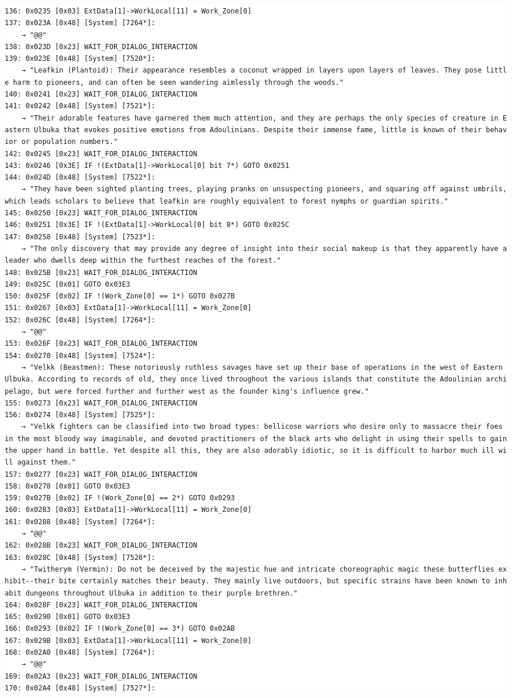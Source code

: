 ```
136: 0x0235 [0x03] ExtData[1]->WorkLocal[11] = Work_Zone[0]
137: 0x023A [0x48] [System] [7264*]:
    → "@@"
138: 0x023D [0x23] WAIT_FOR_DIALOG_INTERACTION
139: 0x023E [0x48] [System] [7520*]:
    → "Leafkin (Plantoid): Their appearance resembles a coconut wrapped in layers upon layers of leaves. They pose little harm to pioneers, and can often be seen wandering aimlessly through the woods."
140: 0x0241 [0x23] WAIT_FOR_DIALOG_INTERACTION
141: 0x0242 [0x48] [System] [7521*]:
    → "Their adorable features have garnered them much attention, and they are perhaps the only species of creature in Eastern Ulbuka that evokes positive emotions from Adoulinians. Despite their immense fame, little is known of their behavior or population numbers."
142: 0x0245 [0x23] WAIT_FOR_DIALOG_INTERACTION
143: 0x0246 [0x3E] IF !(ExtData[1]->WorkLocal[0] bit 7*) GOTO 0x0251
144: 0x024D [0x48] [System] [7522*]:
    → "They have been sighted planting trees, playing pranks on unsuspecting pioneers, and squaring off against umbrils, which leads scholars to believe that leafkin are roughly equivalent to forest nymphs or guardian spirits."
145: 0x0250 [0x23] WAIT_FOR_DIALOG_INTERACTION
146: 0x0251 [0x3E] IF !(ExtData[1]->WorkLocal[0] bit 8*) GOTO 0x025C
147: 0x0258 [0x48] [System] [7523*]:
    → "The only discovery that may provide any degree of insight into their social makeup is that they apparently have a leader who dwells deep within the furthest reaches of the forest."
148: 0x025B [0x23] WAIT_FOR_DIALOG_INTERACTION
149: 0x025C [0x01] GOTO 0x03E3
150: 0x025F [0x02] IF !(Work_Zone[0] == 1*) GOTO 0x027B
151: 0x0267 [0x03] ExtData[1]->WorkLocal[11] = Work_Zone[0]
152: 0x026C [0x48] [System] [7264*]:
    → "@@"
153: 0x026F [0x23] WAIT_FOR_DIALOG_INTERACTION
154: 0x0270 [0x48] [System] [7524*]:
    → "Velkk (Beastmen): These notoriously ruthless savages have set up their base of operations in the west of Eastern Ulbuka. According to records of old, they once lived throughout the various islands that constitute the Adoulinian archipelago, but were forced further and further west as the founder king's influence grew."
155: 0x0273 [0x23] WAIT_FOR_DIALOG_INTERACTION
156: 0x0274 [0x48] [System] [7525*]:
    → "Velkk fighters can be classified into two broad types: bellicose warriors who desire only to massacre their foes in the most bloody way imaginable, and devoted practitioners of the black arts who delight in using their spells to gain the upper hand in battle. Yet despite all this, they are also adorably idiotic, so it is difficult to harbor much ill will against them."
157: 0x0277 [0x23] WAIT_FOR_DIALOG_INTERACTION
158: 0x0278 [0x01] GOTO 0x03E3
159: 0x027B [0x02] IF !(Work_Zone[0] == 2*) GOTO 0x0293
160: 0x0283 [0x03] ExtData[1]->WorkLocal[11] = Work_Zone[0]
161: 0x0288 [0x48] [System] [7264*]:
    → "@@"
162: 0x028B [0x23] WAIT_FOR_DIALOG_INTERACTION
163: 0x028C [0x48] [System] [7526*]:
    → "Twitherym (Vermin): Do not be deceived by the majestic hue and intricate choreographic magic these butterflies exhibit--their bite certainly matches their beauty. They mainly live outdoors, but specific strains have been known to inhabit dungeons throughout Ulbuka in addition to their purple brethren."
164: 0x028F [0x23] WAIT_FOR_DIALOG_INTERACTION
165: 0x0290 [0x01] GOTO 0x03E3
166: 0x0293 [0x02] IF !(Work_Zone[0] == 3*) GOTO 0x02AB
167: 0x029B [0x03] ExtData[1]->WorkLocal[11] = Work_Zone[0]
168: 0x02A0 [0x48] [System] [7264*]:
    → "@@"
169: 0x02A3 [0x23] WAIT_FOR_DIALOG_INTERACTION
170: 0x02A4 [0x48] [System] [7527*]:
```